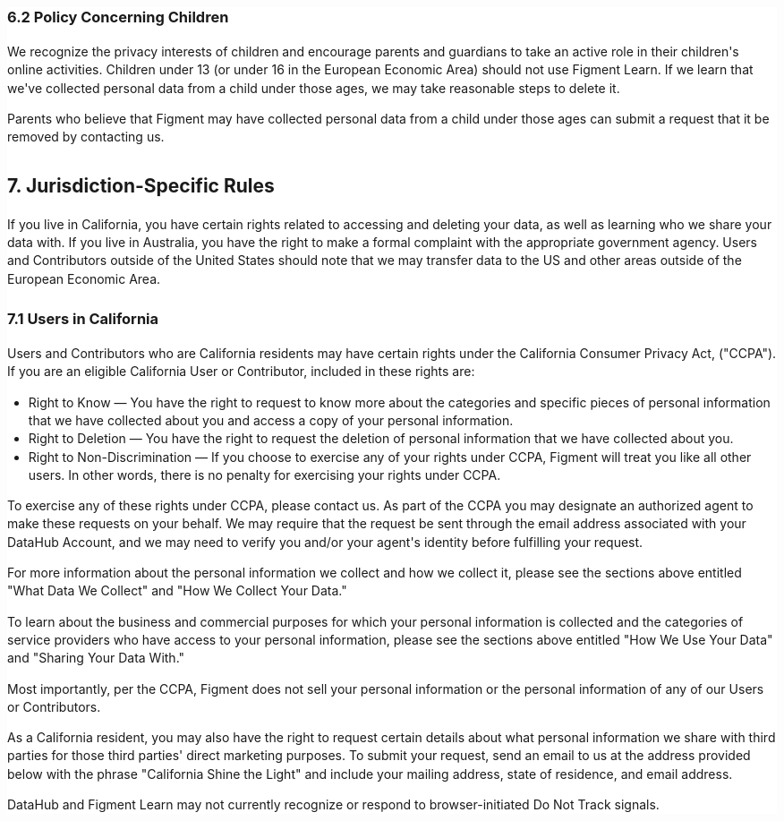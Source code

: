 ### 6.2 Policy Concerning Children

We recognize the privacy interests of children and encourage parents and guardians to take an active role in their children's online activities. Children under 13 (or under 16 in the European Economic Area) should not use Figment Learn. If we learn that we've collected personal data from a child under those ages, we may take reasonable steps to delete it.

Parents who believe that Figment may have collected personal data from a child under those ages can submit a request that it be removed by contacting us.

## 7. Jurisdiction-Specific Rules

If you live in California, you have certain rights related to accessing and deleting your data, as well as learning who we share your data with. If you live in Australia, you have the right to make a formal complaint with the appropriate government agency. Users and Contributors outside of the United States should note that we may transfer data to the US and other areas outside of the European Economic Area.

### 7.1 Users in California

Users and Contributors who are California residents may have certain rights under the California Consumer Privacy Act, ("CCPA"). If you are an eligible California User or Contributor, included in these rights are:

* Right to Know — You have the right to request to know more about the categories and specific pieces of personal information that we have collected about you and access a copy of your personal information.
* Right to Deletion — You have the right to request the deletion of personal information that we have collected about you.
* Right to Non-Discrimination — If you choose to exercise any of your rights under CCPA, Figment will treat you like all other users. In other words, there is no penalty for exercising your rights under CCPA.

To exercise any of these rights under CCPA, please contact us. As part of the CCPA you may designate an authorized agent to make these requests on your behalf. We may require that the request be sent through the email address associated with your DataHub Account, and we may need to verify you and/or your agent's identity before fulfilling your request.

For more information about the personal information we collect and how we collect it, please see the sections above entitled "What Data We Collect" and "How We Collect Your Data."

To learn about the business and commercial purposes for which your personal information is collected and the categories of service providers who have access to your personal information, please see the sections above entitled "How We Use Your Data" and "Sharing Your Data With."

Most importantly, per the CCPA, Figment does not sell your personal information or the personal information of any of our Users or Contributors.

As a California resident, you may also have the right to request certain details about what personal information we share with third parties for those third parties' direct marketing purposes. To submit your request, send an email to us at the address provided below with the phrase "California Shine the Light" and include your mailing address, state of residence, and email address.

DataHub and Figment Learn may not currently recognize or respond to browser-initiated Do Not Track signals.

